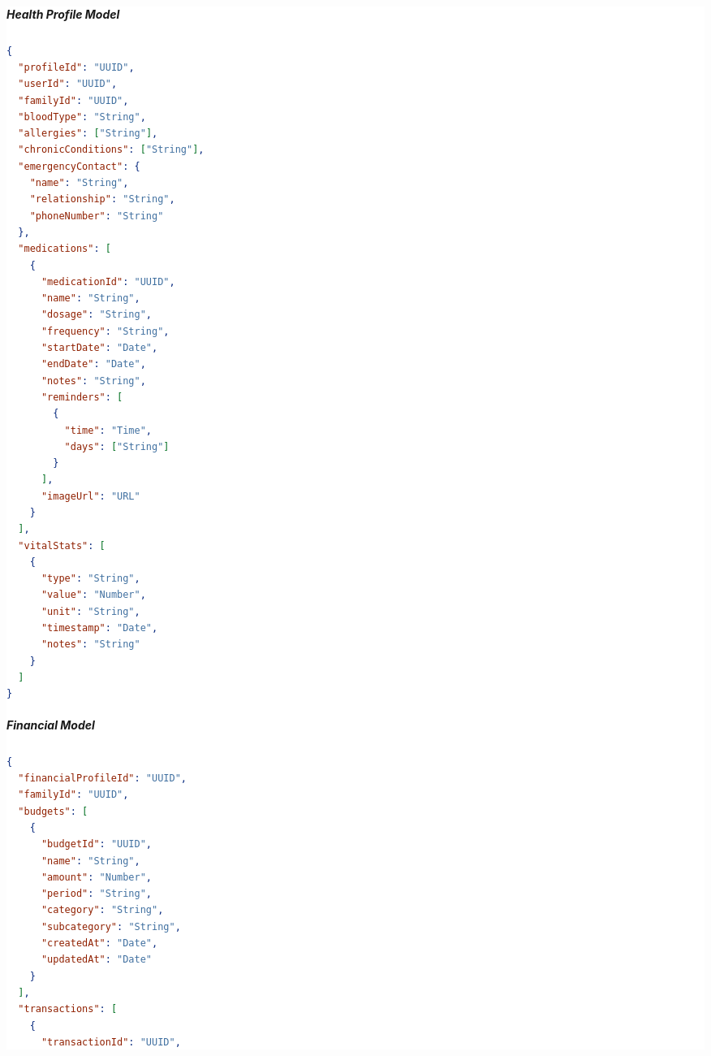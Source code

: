 ##### Health Profile Model
```json
{
  "profileId": "UUID",
  "userId": "UUID",
  "familyId": "UUID",
  "bloodType": "String",
  "allergies": ["String"],
  "chronicConditions": ["String"],
  "emergencyContact": {
    "name": "String",
    "relationship": "String",
    "phoneNumber": "String"
  },
  "medications": [
    {
      "medicationId": "UUID",
      "name": "String",
      "dosage": "String",
      "frequency": "String",
      "startDate": "Date",
      "endDate": "Date",
      "notes": "String",
      "reminders": [
        {
          "time": "Time",
          "days": ["String"]
        }
      ],
      "imageUrl": "URL"
    }
  ],
  "vitalStats": [
    {
      "type": "String",
      "value": "Number",
      "unit": "String",
      "timestamp": "Date",
      "notes": "String"
    }
  ]
}
```

##### Financial Model
```json
{
  "financialProfileId": "UUID",
  "familyId": "UUID",
  "budgets": [
    {
      "budgetId": "UUID",
      "name": "String",
      "amount": "Number",
      "period": "String",
      "category": "String",
      "subcategory": "String",
      "createdAt": "Date",
      "updatedAt": "Date"
    }
  ],
  "transactions": [
    {
      "transactionId": "UUID",
```